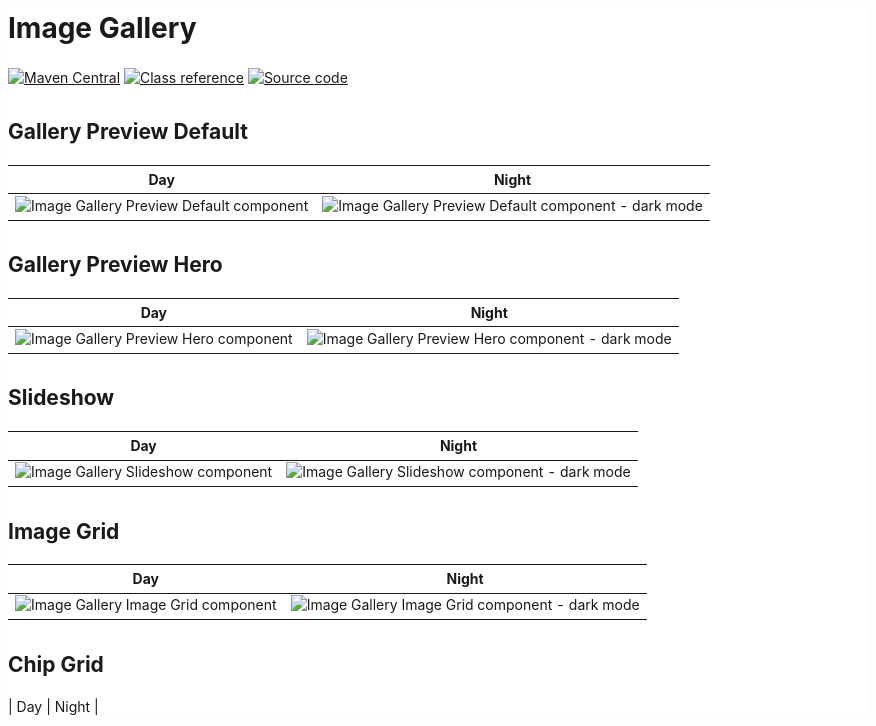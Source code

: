 # Image Gallery

[![Maven Central](https://img.shields.io/maven-central/v/net.skyscanner.backpack/backpack-compose)](https://search.maven.org/artifact/net.skyscanner.backpack/backpack-compose)
[![Class reference](https://img.shields.io/badge/Class%20reference-Android-blue)](https://backpack.github.io/android/backpack-compose/net.skyscanner.backpack.compose.imagegallery)
[![Source code](https://img.shields.io/badge/Source%20code-GitHub-lightgrey)](https://github.com/backpack/android/tree/main/backpack-compose/src/main/kotlin/net/skyscanner/backpack/compose/imagegallery)

## Gallery Preview Default

| Day                                                                                                                                                                                                          | Night                                                                                                                                                                                                                       |
|--------------------------------------------------------------------------------------------------------------------------------------------------------------------------------------------------------------|-----------------------------------------------------------------------------------------------------------------------------------------------------------------------------------------------------------------------------|
| <img src="https://raw.githubusercontent.com/backpack/android/main/docs/compose/ImageGallery/screenshots/gallery-preview-default.png" alt="Image Gallery Preview Default component" width="375" /> | <img src="https://raw.githubusercontent.com/backpack/android/main/docs/compose/ImageGallery/screenshots/gallery-preview-default_dm.png" alt="Image Gallery Preview Default component - dark mode" width="375" /> |

## Gallery Preview Hero

| Day                                                                                                                                                                                                | Night                                                                                                                                                                                                                 |
|----------------------------------------------------------------------------------------------------------------------------------------------------------------------------------------------------|-----------------------------------------------------------------------------------------------------------------------------------------------------------------------------------------------------------------------|
| <img src="https://raw.githubusercontent.com/backpack/android/main/docs/compose/ImageGallery/screenshots/gallery-preview-hero.png" alt="Image Gallery Preview Hero component" width="375" /> | <img src="https://raw.githubusercontent.com/backpack/android/main/docs/compose/ImageGallery/screenshots/gallery-preview-hero_dm.png" alt="Image Gallery Preview Hero component - dark mode" width="375" /> |

## Slideshow

| Day                                                                                                                                                                                     | Night                                                                                                                                                                                                   |
|-----------------------------------------------------------------------------------------------------------------------------------------------------------------------------------------|---------------------------------------------------------------------------------------------------------------------------------------------------------------------------------------------------------|
| <img src="https://raw.githubusercontent.com/backpack/android/main/docs/compose/ImageGallery/screenshots/slideshow.png" alt="Image Gallery Slideshow component" width="375" /> | <img src="https://raw.githubusercontent.com/backpack/android/main/docs/compose/ImageGallery/screenshots/slideshow_dm.png" alt="Image Gallery Slideshow component - dark mode" width="375" /> |

## Image Grid

| Day                                                                                                                                                                                        | Night                                                                                                                                                                                                     |
|--------------------------------------------------------------------------------------------------------------------------------------------------------------------------------------------|-----------------------------------------------------------------------------------------------------------------------------------------------------------------------------------------------------------|
| <img src="https://raw.githubusercontent.com/backpack/android/main/docs/compose/ImageGallery/screenshots/image-grid.png" alt="Image Gallery Image Grid component" width="375" /> | <img src="https://raw.githubusercontent.com/backpack/android/main/docs/compose/ImageGallery/screenshots/image-grid_dm.png" alt="Image Gallery Image Grid component - dark mode" width="375" /> |

## Chip Grid

| Day                                                                                                                                                                                      | Night                                                                                                                                                                                                   |